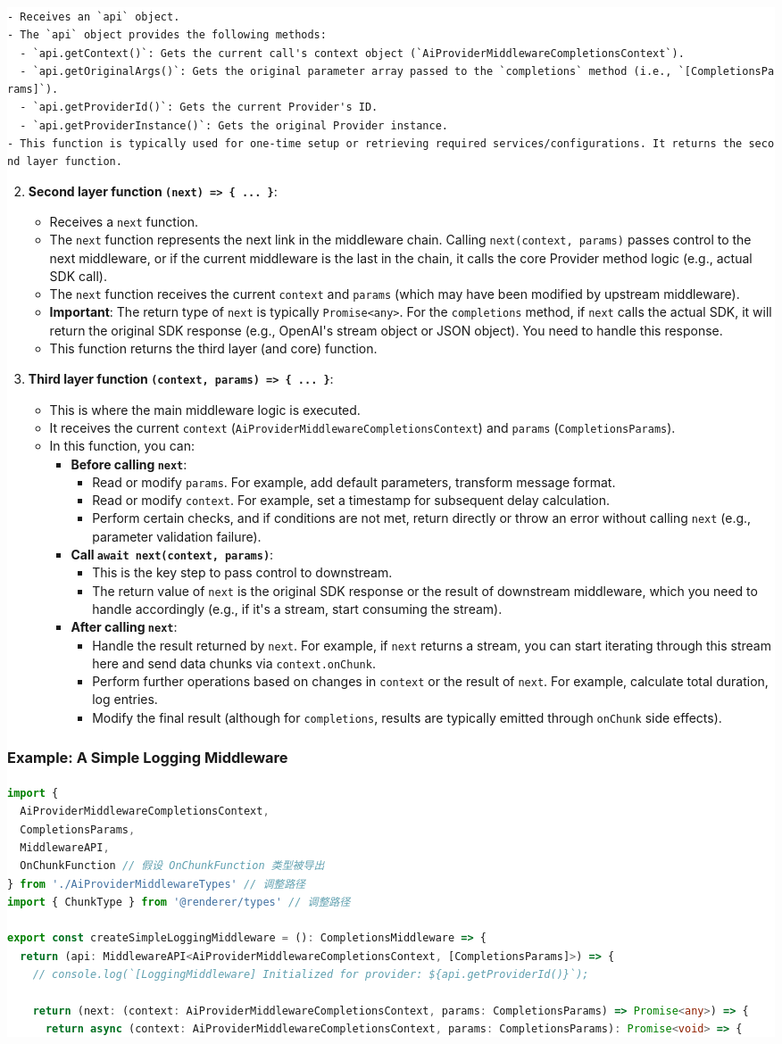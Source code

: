     - Receives an `api` object.
    - The `api` object provides the following methods:
      - `api.getContext()`: Gets the current call's context object (`AiProviderMiddlewareCompletionsContext`).
      - `api.getOriginalArgs()`: Gets the original parameter array passed to the `completions` method (i.e., `[CompletionsParams]`).
      - `api.getProviderId()`: Gets the current Provider's ID.
      - `api.getProviderInstance()`: Gets the original Provider instance.
    - This function is typically used for one-time setup or retrieving required services/configurations. It returns the second layer function.

2.  **Second layer function `(next) => { ... }`**:

    - Receives a `next` function.
    - The `next` function represents the next link in the middleware chain. Calling `next(context, params)` passes control to the next middleware, or if the current middleware is the last in the chain, it calls the core Provider method logic (e.g., actual SDK call).
    - The `next` function receives the current `context` and `params` (which may have been modified by upstream middleware).
    - **Important**: The return type of `next` is typically `Promise<any>`. For the `completions` method, if `next` calls the actual SDK, it will return the original SDK response (e.g., OpenAI's stream object or JSON object). You need to handle this response.
    - This function returns the third layer (and core) function.

3.  **Third layer function `(context, params) => { ... }`**:
    - This is where the main middleware logic is executed.
    - It receives the current `context` (`AiProviderMiddlewareCompletionsContext`) and `params` (`CompletionsParams`).
    - In this function, you can:
      - **Before calling `next`**:
        - Read or modify `params`. For example, add default parameters, transform message format.
        - Read or modify `context`. For example, set a timestamp for subsequent delay calculation.
        - Perform certain checks, and if conditions are not met, return directly or throw an error without calling `next` (e.g., parameter validation failure).
      - **Call `await next(context, params)`**:
        - This is the key step to pass control to downstream.
        - The return value of `next` is the original SDK response or the result of downstream middleware, which you need to handle accordingly (e.g., if it's a stream, start consuming the stream).
      - **After calling `next`**:
        - Handle the result returned by `next`. For example, if `next` returns a stream, you can start iterating through this stream here and send data chunks via `context.onChunk`.
        - Perform further operations based on changes in `context` or the result of `next`. For example, calculate total duration, log entries.
        - Modify the final result (although for `completions`, results are typically emitted through `onChunk` side effects).

### Example: A Simple Logging Middleware

```typescript
import {
  AiProviderMiddlewareCompletionsContext,
  CompletionsParams,
  MiddlewareAPI,
  OnChunkFunction // 假设 OnChunkFunction 类型被导出
} from './AiProviderMiddlewareTypes' // 调整路径
import { ChunkType } from '@renderer/types' // 调整路径

export const createSimpleLoggingMiddleware = (): CompletionsMiddleware => {
  return (api: MiddlewareAPI<AiProviderMiddlewareCompletionsContext, [CompletionsParams]>) => {
    // console.log(`[LoggingMiddleware] Initialized for provider: ${api.getProviderId()}`);

    return (next: (context: AiProviderMiddlewareCompletionsContext, params: CompletionsParams) => Promise<any>) => {
      return async (context: AiProviderMiddlewareCompletionsContext, params: CompletionsParams): Promise<void> => {
```